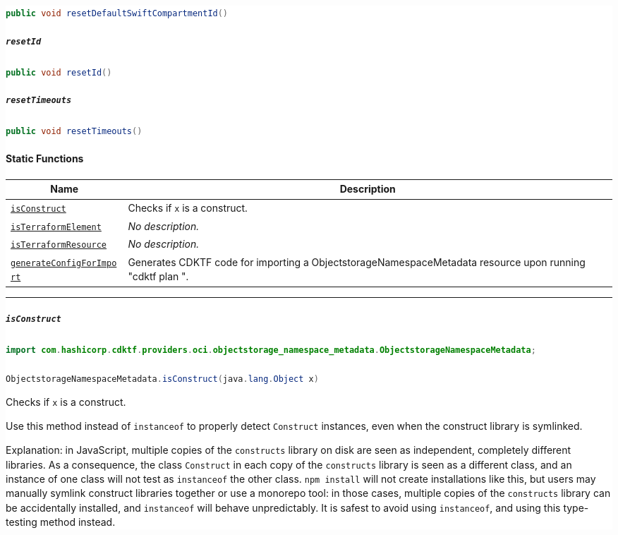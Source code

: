 ```java
public void resetDefaultSwiftCompartmentId()
```

##### `resetId` <a name="resetId" id="rhizo-co-terraform-provider-oci.objectstorageNamespaceMetadata.ObjectstorageNamespaceMetadata.resetId"></a>

```java
public void resetId()
```

##### `resetTimeouts` <a name="resetTimeouts" id="rhizo-co-terraform-provider-oci.objectstorageNamespaceMetadata.ObjectstorageNamespaceMetadata.resetTimeouts"></a>

```java
public void resetTimeouts()
```

#### Static Functions <a name="Static Functions" id="Static Functions"></a>

| **Name** | **Description** |
| --- | --- |
| <code><a href="#rhizo-co-terraform-provider-oci.objectstorageNamespaceMetadata.ObjectstorageNamespaceMetadata.isConstruct">isConstruct</a></code> | Checks if `x` is a construct. |
| <code><a href="#rhizo-co-terraform-provider-oci.objectstorageNamespaceMetadata.ObjectstorageNamespaceMetadata.isTerraformElement">isTerraformElement</a></code> | *No description.* |
| <code><a href="#rhizo-co-terraform-provider-oci.objectstorageNamespaceMetadata.ObjectstorageNamespaceMetadata.isTerraformResource">isTerraformResource</a></code> | *No description.* |
| <code><a href="#rhizo-co-terraform-provider-oci.objectstorageNamespaceMetadata.ObjectstorageNamespaceMetadata.generateConfigForImport">generateConfigForImport</a></code> | Generates CDKTF code for importing a ObjectstorageNamespaceMetadata resource upon running "cdktf plan <stack-name>". |

---

##### `isConstruct` <a name="isConstruct" id="rhizo-co-terraform-provider-oci.objectstorageNamespaceMetadata.ObjectstorageNamespaceMetadata.isConstruct"></a>

```java
import com.hashicorp.cdktf.providers.oci.objectstorage_namespace_metadata.ObjectstorageNamespaceMetadata;

ObjectstorageNamespaceMetadata.isConstruct(java.lang.Object x)
```

Checks if `x` is a construct.

Use this method instead of `instanceof` to properly detect `Construct`
instances, even when the construct library is symlinked.

Explanation: in JavaScript, multiple copies of the `constructs` library on
disk are seen as independent, completely different libraries. As a
consequence, the class `Construct` in each copy of the `constructs` library
is seen as a different class, and an instance of one class will not test as
`instanceof` the other class. `npm install` will not create installations
like this, but users may manually symlink construct libraries together or
use a monorepo tool: in those cases, multiple copies of the `constructs`
library can be accidentally installed, and `instanceof` will behave
unpredictably. It is safest to avoid using `instanceof`, and using
this type-testing method instead.
